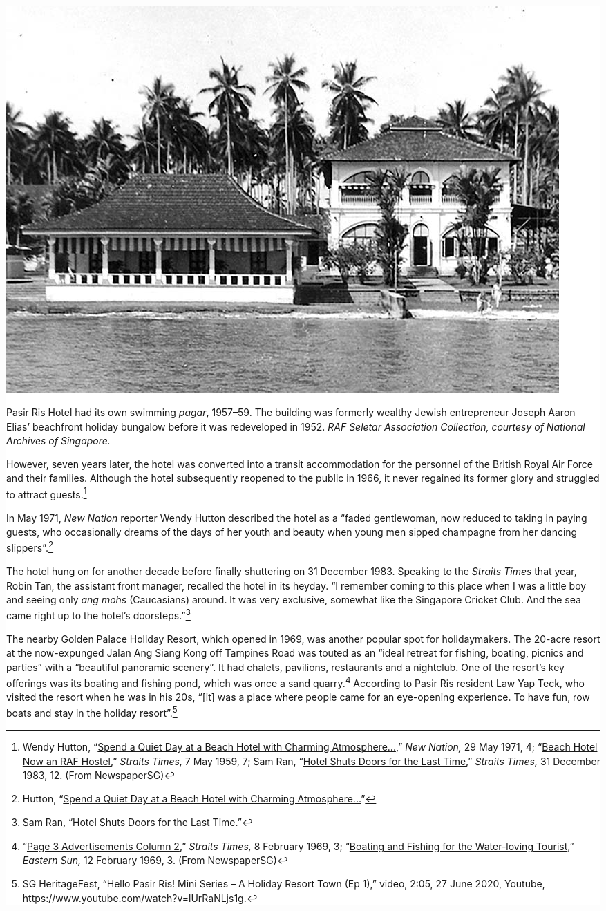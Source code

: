 ![Pasir_Ris_hotel](/images/Vol%2019%20Issue%202/Pasir%20Ris/pasir%20ris%20hotel%203.jpg)
<div style="background-color: white;">Pasir Ris Hotel had its own swimming <i>pagar</i>, 1957–59. The building was formerly wealthy Jewish entrepreneur Joseph Aaron Elias’ beachfront holiday bungalow before it was redeveloped in 1952. <i>RAF Seletar Association Collection, courtesy of National Archives of Singapore.</i></div>

However, seven years later, the hotel was converted into a transit accommodation for the personnel of the British Royal Air Force and their families. Although the hotel subsequently reopened to the public in 1966, it never regained its former glory and struggled to attract guests.[^12]

In May 1971, _New Nation_ reporter Wendy Hutton described the hotel as a “faded gentlewoman, now reduced to taking in paying guests, who occasionally dreams of the days of her youth and beauty when young men sipped champagne from her dancing slippers”.[^13]

The hotel hung on for another decade before finally shuttering on 31 December 1983. Speaking to the _Straits Times_ that year, Robin Tan, the assistant front manager, recalled the hotel in its heyday. “I remember coming to this place when I was a little boy and seeing only _ang mohs_ (Caucasians) around. It was very exclusive, somewhat like the Singapore Cricket Club. And the sea came right up to the hotel’s doorsteps.”[^14]

The nearby Golden Palace Holiday Resort, which opened in 1969, was another popular spot for holidaymakers. The 20-acre resort at the now-expunged Jalan Ang Siang Kong off Tampines Road was touted as an “ideal retreat for fishing, boating, picnics and parties” with a “beautiful panoramic scenery”. It had chalets, pavilions, restaurants and a nightclub. One of the resort’s key offerings was its boating and fishing pond, which was once a sand quarry.[^15] According to Pasir Ris resident Law Yap Teck, who visited the resort when he was in his 20s, “\[it\] was a place where people came for an eye-opening experience. To have fun, row boats and stay in the holiday resort”.[^16]


[^1]: “Saudagar Minyak Urat / Love Crazy (1959),” Singapore Film Locations Archive, 2 February 2015, https://sgfilmlocations.com/2015/02/02/saudagar-minyak-urat-love-crazy-1959/.
[^2]: “[Hotelier Building Seaside Resort on 130-acre Site](https://eresources.nlb.gov.sg/newspapers/digitised/article/singstandard19520415-1.2.30),” _Singapore Standard_, 15 April 1952, 2; “[4 Lawyers in Will Dispute](https://eresources.nlb.gov.sg/newspapers/Digitised/Article/straitstimes19510531-1.2.114),” _Straits Times_, 31 May 1951, 8; Lesley Koh, “[Hidden Treasure](eresources.nlb.gov.sg/newspapers/Digitised/Article/straitstimes19921204-1.2.141.2),” _Straits Times_, 4 December 1992, 1. (From NewspaperSG); Victor R. Savage and Brenda S.A. Yeoh, _[Singapore Street Names: A Study of Toponymics](https://eservice.nlb.gov.sg/item_holding.aspx?id=205854725&amp;type=bid)_ (Singapore: Marshall Cavendish Editions, 2023), 147. (From National Library, Singapore, call no. RSING 915.9570014 SAV-\[TRA\])
[^3]: John Turnbull Thomson, [_Singapore Island Surveyed and Drawn by J.T. Thomson Government Surveyor Singapore 20th Dec.r 1844_](https://eresources.nlb.gov.sg/printheritage/detail/16447179-827b-4bc5-8053-61e5fff9f03e.aspx)&nbsp; (Singapore: Government Surveyor Singapore, 1844). (From BookSG); Charles Burton Buckley, [_An Anecdotal History of Old Times in Singapore: (With Portraits and Illustrations) from the Foundation of the Settlement Under the Honourable the East India Company, on February 6th, 1819, to the Transfer of the Colonial Office as Part of the Colonial Possessions of the Crown on April 1st, 1867. Vol. II_](http://eservice.nlb.gov.sg/item_holding_s.aspx?bid=4470390) (Singapore: Fraser &amp; Neave, 1902), 565. (From National Library, Singapore, call no. RCLOS 959.57 BUC); The National Archives, UK, [_Map of Singapore Island, and Its Dependencies, 1852_](https://www.nas.gov.sg/archivesonline/maps_building_plans/record-details/fb830a64-115c-11e3-83d5-0050568939ad), map. (From National Archives of Singapore, accession no. SP006879);&nbsp; The National Archives, UK, [_Map of the Island of Singapore and Its Dependencies_](https://www.nas.gov.sg/archivesonline/maps_building_plans/record-details/b6ced213-57a3-11e6-b4c5-0050568939ad), 1873, map. (From National Archives of Singapore, accession no. D2016\_000249)
[^4]: H.T. Haughton, “Notes on Names of Places in the Island of Singapore and Its Vicinity,” _Journal of Straits Branch of the Royal Asiatic Society,_ no. 20 (1889): 75–82. (From JSTOR via NLB’s [eResources](https://eresources.nlb.gov.sg/main/) website)
[^5]: Urban Redevelopment Authority (Singapore), [_Pasir Ris Planning Area: Planning Report 1995_](https://catalogue.nlb.gov.sg/cgi-bin/spydus.exe/ENQ/WPAC/BIBENQ?SETLVL=1&amp;BRN=7605380https://catalogue.nlb.gov.sg/cgi-bin/spydus.exe/ENQ/WPAC/BIBENQ?SETLVL=1&amp;BRN=7605380) (Singapore: Urban Redevelopment Authority, 1995), 8. (From National Library, Singapore, call no.: RSING 711.4095957 SIN)
[^6]: Survey Department, Singapore, [_Singapore Provisional Issue_](https://www.nas.gov.sg/archivesonline/maps_building_plans/record-details/f8c83e60-115c-11e3-83d5-0050568939ad), 1953,&nbsp; map. (From National Archives of Singapore, accession no. TM000043); Singapore Land Authority, [_Singapore. Tampines_](https://www.nas.gov.sg/archivesonline/maps_building_plans/record-details/fb7f8f3a-115c-11e3-83d5-0050568939ad), 1961, map. (From National Archives of Singapore, accession no. TM001090); Survey Department, Singapore, [_Singapore. Instrumental Plot – Tampines and Pasir Ris_](https://www.nas.gov.sg/archivesonline/maps_building_plans/record-details/f96e602e-115c-11e3-83d5-0050568939ad), 1970, map. From National Archives of Singapore, accession no. TM000663)
[^7]: “[Mak Piah dan Laut Seperti Lagu dan Irama](http://eresources.nlb.gov.sg/newspapers/Digitised/Article/beritaharian19860709-1.2.23.4),” _Berita Harian,_ 9 July 1986, 3; “[Kisah Di Sebalik Nama2 Menarik di Kg Elias](http://eresources.nlb.gov.sg/newspapers/Digitised/Article/beritaharian19860709-1.2.23.3),” _Berita Harian,_ 9 July 1986, 3; “[Kampung Jadi Tumpuan Pengeluar Filem Melayu](http://eresources.nlb.gov.sg/newspapers/Digitised/Article/beritaharian19850803-1.2.41.2),” _Berita Harian,_ 3 August 1985, 7. (From NewspaperSG)
[^8]: “Advertisement: Méliès ‘Round the World’ Films,” _Moving Picture World_ 17, no. 3 (19 July 1913): 379. Internet Archive, https://archive.org/details/movingpicturewor17newy.
[^9]: Raphaël Millet, “[Gaston Mèliès and His Lost Films of Singapore](https://biblioasia.nlb.gov.sg/vol-12/issue-1/apr-jun-2016/gaston-melies),” _BiblioAsia_ 11, no. 1 (April–June 2016): 11–15.
[^10]: “[Hotelier Building Seaside Resort on 130-acre Site](http://eresources.nlb.gov.sg/newspapers/Digitised/Article/singstandard19520415-1.2.30),” _Singapore Standard,_ 15 April 1952, 2; “[4 Lawyers in Will Dispute](http://eresources.nlb.gov.sg/newspapers/Digitised/Article/straitstimes19510531-1.2.114),” _Straits Times,_ 31 May 1951, 8. (From NewspaperSG)
[^11]: “[Page 11 Advertisements Column 1](http://eresources.nlb.gov.sg/newspapers/Digitised/Article/straitstimes19520516-1.2.160.1),” _Straits Times,_ 16 May 1952, 11; “[Hotelier Building Seaside Resort on 130-acre Site](http://eresources.nlb.gov.sg/newspapers/Digitised/Article/singstandard19520415-1.2.30)”; “[Page 2 Advertisements Column 2](http://eresources.nlb.gov.sg/newspapers/Digitised/Article/straitstimes19520517-1.2.36.2),” _Straits Times,_ 17 May 1952, 2; “[New Hotel by the Sea](http://eresources.nlb.gov.sg/newspapers/Digitised/Article/straitstimes19520518-1.2.33),” _Straits Times,_ 18 May 1952, 3. (From NewspaperSG)
[^12]: Wendy Hutton, “[Spend a Quiet Day at a Beach Hotel with Charming Atmosphere...](http://eresources.nlb.gov.sg/newspapers/Digitised/Article/newnation19710529-1.2.22),” _New Nation,_ 29 May 1971, 4; “[Beach Hotel Now an RAF Hostel](http://eresources.nlb.gov.sg/newspapers/Digitised/Article/straitstimes19590507-1.2.81),” _Straits Times,_ 7 May 1959, 7; Sam Ran, “[Hotel Shuts Doors for the Last Time](http://eresources.nlb.gov.sg/newspapers/Digitised/Article/straitstimes19831231-1.2.19.20),” _Straits Times,_ 31 December 1983, 12. (From NewspaperSG)
[^13]: Hutton, “[Spend a Quiet Day at a Beach Hotel with Charming Atmosphere...](http://eresources.nlb.gov.sg/newspapers/Digitised/Article/newnation19710529-1.2.22)”
[^14]: Sam Ran, “[Hotel Shuts Doors for the Last Time](http://eresources.nlb.gov.sg/newspapers/Digitised/Article/straitstimes19831231-1.2.19.20).”
[^15]: “[Page 3 Advertisements Column 2](http://eresources.nlb.gov.sg/newspapers/Digitised/Article/straitstimes19690208-1.2.20.2),” _Straits Times,_ 8 February 1969, 3; “[Boating and Fishing for the Water-loving Tourist](http://eresources.nlb.gov.sg/newspapers/Digitised/Article/easternsun19690212-1.2.34),” _Eastern Sun,_ 12 February 1969, 3. (From NewspaperSG)
[^16]: SG HeritageFest, “Hello Pasir Ris! Mini Series – A Holiday Resort Town (Ep 1),” video, 2:05, 27 June 2020, Youtube, https://www.youtube.com/watch?v=lUrRaNLjs1g.
[^17]: “[Court Orders Winding-up of Entertainment Complex](http://eresources.nlb.gov.sg/newspapers/Digitised/Article/straitstimes19710427-1.2.72),” _Straits Times,_ 27 April 1971, 8; “[Govt Buys Golden Palace Holiday Resort](http://eresources.nlb.gov.sg/newspapers/Digitised/Article/straitstimes19730318-1.2.25),” _Straits Times,_ 18 March 1973, 5; “[Salt Water Fish Pond to Open](http://eresources.nlb.gov.sg/newspapers/Digitised/Article/weekendeast19901025-1.2.4),” _Weekend East,_ 25 October 1990, 2. (From NewspaperSG)
[^18]: “[30 Holiday Flats](http://eresources.nlb.gov.sg/newspapers/Digitised/Article/newnation19731105-1.2.21.20),” _New Nation,_ 5 November 1973, 3. (From NewspaperSG)
[^19]: Shen Swee Yong, “[Now It’s Seaside Living for All](http://eresources.nlb.gov.sg/newspapers/Digitised/Article/straitstimes19690515-1.2.67),” _Straits Times,_ 15 May 1969, 14; “[Holiday Flats at Pasir Ris Offered for Rent](http://eresources.nlb.gov.sg/newspapers/Digitised/Article/straitstimes19720511-1.2.63),” _Straits Times,_ 11 May 1972, 13. (From NewspaperSG)
[^20]: Magdalene Lum, “[Club Singapura](http://eresources.nlb.gov.sg/newspapers/Digitised/Article/straitstimes19880629-1.2.60.2),” _Straits Times,_ 29 June 1988, 1. (From NewspaperSG)
[^21]: “[New PA Centre for Water Sports](http://eresources.nlb.gov.sg/newspapers/Digitised/Article/straitstimes19870824-1.2.31.2),” _Straits Times,_ 24 August 1987, 13. (From NewspaperSG); “PAssion WaVe @ Pasir Ris,” People’s Association, last updated 8 July 2021, https://www.pa.gov.sg/our-programmes/PAssion-WaVe/locate-wv/detail/PAssion-WaVe-Pasir-Ris.
[^22]: “[Water Thrills on Big Ski Ramp](http://eresources.nlb.gov.sg/newspapers/Digitised/Article/freepress19550221-1.2.108),” _Singapore Free Press,_ 21 February 1955, 16; “[Colony Waterski-ing Gala on Sunday](http://eresources.nlb.gov.sg/newspapers/Digitised/Article/straitstimes19550216-1.2.148),” _Straits Times,_ 16 February 1955, 13. (From NewspaperSG)
[^23]: Betty L. Khoo, “[Johnny Is a Joker...](http://eresources.nlb.gov.sg/newspapers/Digitised/Article/newnation19741015-1.2.20.1),” _New Nation,_ 15 October 1974, 11; Shen Swee Yong, “[Hobby That Became a Business](http://eresources.nlb.gov.sg/newspapers/Digitised/Article/straitstimes19691231-1.2.50),” _Straits Times,_ 31 December 1969, 9; Nellie Har, “[How to Play Tourist and Enjoy It All](http://eresources.nlb.gov.sg/newspapers/Digitised/Article/straitstimes19700926-1.2.54),” _Straits Times,_ 26 September 1970, 7; [Julie Leong, “Last Day for Sentosa’s Coralarium](https://eresources.nlb.gov.sg/newspapers/Digitised/Article/newpaper19951030-1.2.12.4),” _New Paper,_ 30 October 1995, 9. (From NewspaperSG)
[^24]: Betty L. Khoo, “[A Villa That Ernest Built…](http://eresources.nlb.gov.sg/newspapers/Digitised/Article/newnation19741016-1.2.19.2),” _New Nation_, 16 October 1974, 11. (From NewspaperSG); Har, “[How to Play Tourist and Enjoy it All](http://eresources.nlb.gov.sg/newspapers/Digitised/Article/straitstimes19700926-1.2.54).”
[^25]: “[Pasir Ris for Picnics](http://eresources.nlb.gov.sg/newspapers/Digitised/Article/singstandard19560428-1.2.116),” _Singapore Standard,_ 28 April 1956, 8. (From NewspaperSG); P.H. Meadows, “[Opening of Pasir Ris Beach Resort on Sunday, Aug 17](https://www.nas.gov.sg/archivesonline/speeches/record-details/88436677-bcf7-11e6-b045-0050568939ad),” speech, Pasir Ris Beach Resort, 17 August 1958, transcript. (From National Archives of Singapore, document no. phm19580817001); Lim Yew Hock, “[Opening of the Pasir Ris Beach Resort on Sunday, August 17, 1958, At 11.30 A.M](https://www.nas.gov.sg/archivesonline/speeches/record-details/8d49c73d-bcf7-11e6-b045-0050568939ad).,” speech, Pasir Ris Beach Resort, 17 August 1958, transcript. (From National Archives of Singapore, document no. lyh19580817001)
[^26]: “[2 Japanese Help in Park Design](http://eresources.nlb.gov.sg/newspapers/Digitised/Article/newnation19780628-1.2.13),” _New Nation,_ 28 June 1978, 2. (From NewspaperSG)
[^27]: Ilene Aleshire, “[Pasir Ris Park to Be Second Largest](http://eresources.nlb.gov.sg/newspapers/Digitised/Article/straitstimes19841207-1.2.22.26),” _Straits Times,_ 7 December 1984, 16. (From NewspaperSG)
[^28]: Mardiana Abu Bakar, “[Fun for All](http://eresources.nlb.gov.sg/newspapers/Digitised/Article/straitstimes19920222-1.2.67.3.14),” _Straits Times,_ 22 February 1992, 7. (From NewspaperSG); “Pasir Ris Park,” National Parks Board, last updated 14 March 2023, &nbsp;https://www.nparks.gov.sg/gardens-parks-and-nature/parks-and-nature-reserves/pasir-ris-park.
[^29]: “Lorong Halus Wetland,” Public Utilities Board, last updated 27 July 2021, https://www.pub.gov.sg/abcwaters/explore/loronghaluswetland; Ong Dai Lin, “[From Former Landfill to Wetland…](https://eresources.nlb.gov.sg/newspapers/Digitised/Article/today20110305-1.2.9.8),” _Today,_ 5 March 2011, 3. (From NewspaperSG)
[^30]: “[Another Estate at Pasir Ris Beach](http://eresources.nlb.gov.sg/newspapers/Digitised/Article/straitstimes19740824-1.2.218),” _Straits Times,_ 24 August 1974, 28; Rohaniah Saini, “[Kampung-style Living and Spirit in Pasir Ris Park](http://eresources.nlb.gov.sg/newspapers/Digitised/Article/straitstimes19880614-1.2.33.3),” _Straits Times,_ 14 June 1988, 19. (From NewspaperSG)
[^31]: Rohaniah Saini, “[Kampung-style Living and Spirit in Pasir Ris Park](http://eresources.nlb.gov.sg/newspapers/Digitised/Article/straitstimes19880614-1.2.33.3).”
[^32]: Wong Kim Hoh, “A Self-contained Community Amid Nature,” _Straits Times,_ 10 June 2015, 5. (From Newslink via NLB’s [eResources](https://eresources.nlb.gov.sg/main/) website)
[^33]: Mathew Yap, “[Pasir Ris: A New Town by the Sea](http://eresources.nlb.gov.sg/newspapers/Digitised/Article/straitstimes19851028-1.2.4),” _Straits Times,_ 28 October 1985, 1; “[Land Acquired for New Housing Estate](http://eresources.nlb.gov.sg/newspapers/Digitised/Article/biztimes19830309-1.2.3),” _Business Times,_ 9 March 1983, 1. (From NewspaperSG)
[^34]: “[Young Town, Vocal Residents](http://eresources.nlb.gov.sg/newspapers/Digitised/Article/straitstimes19950122-1.2.35.11),” _Straits Times,_ 22 January 1995, 24. (From NewspaperSG)
[^35]: Nur Aireen Abdullah, interview, 1 November 2022.
[^36]: Wong, “[A Self-contained Community Amid Nature](http://eresources.nlb.gov.sg/newspapers/Digitised/Article/straitstimes20150610-1.2.33.9).”
[^37]: “[3 Stations Open Today](http://eresources.nlb.gov.sg/newspapers/Digitised/Article/straitstimes19891216-1.2.33.21.2),” _Straits Times,_ 16 December 1989, 30; “[Pasir Ris and Eunos Interchanges to Open on Sunday](http://eresources.nlb.gov.sg/newspapers/Digitised/Article/straitstimes19891207-1.2.26.3),” _Straits Times,_ 7 December 1989, 18. (From NewspaperSG); “Our Story,” Casuarina Primary School, last updated on 9 March 2023, https://www.casuarinapri.moe.edu.sg/caps-connection/CAPS-Open-House/Our-Story/; Loyang Secondary School, [_20 LYSS_](https://eresources.nlb.gov.sg/printheritage/detail/b06b6c83-24e2-4bfa-af1d-a49fc4011d47.aspx) (Singapore: Loyang Secondary School, 2009). (From BookSG)
[^38]: Wayne Chan, “[DPM Opens Sports Centre in Pasir Ris](http://eresources.nlb.gov.sg/newspapers/Digitised/Article/today20111107-1.2.19.1),” _Today_, 7 November 2011, 16. (From NewspaperSG)
[^39]: Siau Ming En, “[Traditional Meets Hipster at New Pasir Ris Hawker Centre](http://eresources.nlb.gov.sg/newspapers/Digitised/Article/today20170907-1.2.20.3.3),” _Today_, 7 September 2017. 16. (From NewspaperSG)
[^40]: Ngiau Chean Fei, “[Smiling Dolphins Greet Shoppers at White Sands](http://eresources.nlb.gov.sg/newspapers/Digitised/Article/weekendeast19961206-1.2.3.2),” _Weekend East,_ 6 December 1996, 5; Cephah Tan, “[3 New Shopping Centres for Pasir Ris](http://eresources.nlb.gov.sg/newspapers/Digitised/Article/straitstimes19941023-1.2.59.18),” _Straits Times,_ 23 October 1994, 25. (From NewspaperSG)
[^41]: “[PM Opens $38m Pasir Ris Holiday Resort for Workers](http://eresources.nlb.gov.sg/newspapers/Digitised/Article/stoverseas19881105-1.2.7.25),” _Straits Times,_ 5 November 1988, 6. (From NewspaperSG)
[^42]: “Our Milestones,” NTUC Club, last accessed 22 March 2023, https://www.ntucclub.com/about-us/our-milestones.
[^43]: “Our Milestones.”
[^44]: Audrey Tan, “[Remake to Boost Access to Charms of Pasir Ris](http://eresources.nlb.gov.sg/newspapers/Digitised/Article/straitstimes20170430-1.2.5.3),” _Straits Times_, 30 April 2017, 2–3; Audrey Tan, “[Rejuvenating Pasir Ris](http://eresources.nlb.gov.sg/newspapers/Digitised/Article/straitstimes20170430-1.2.5.2),” _Straits Times_, 30 April 2017, 2–3. (From NewspaperSG)
[^45]: Nur Aireen Abdullah, interview, 1 November 2022.